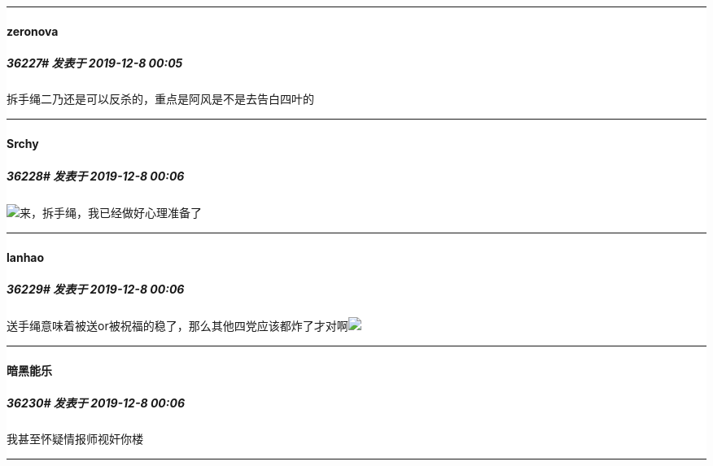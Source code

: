 





-----

####  zeronova  
##### 36227#       发表于 2019-12-8 00:05




拆手绳二乃还是可以反杀的，重点是阿风是不是去告白四叶的







-----

####  Srchy  
##### 36228#       发表于 2019-12-8 00:06



<img src="https://static.saraba1st.com/image/smiley/face2017/134.png" referrerpolicy="no-referrer">来，拆手绳，我已经做好心理准备了







-----

####  lanhao  
##### 36229#       发表于 2019-12-8 00:06




送手绳意味着被送or被祝福的稳了，那么其他四党应该都炸了才对啊<img src="https://static.saraba1st.com/image/smiley/face2017/192.png" referrerpolicy="no-referrer">







-----

####  暗黑能乐  
##### 36230#       发表于 2019-12-8 00:06




我甚至怀疑情报师视奸你楼







-----
